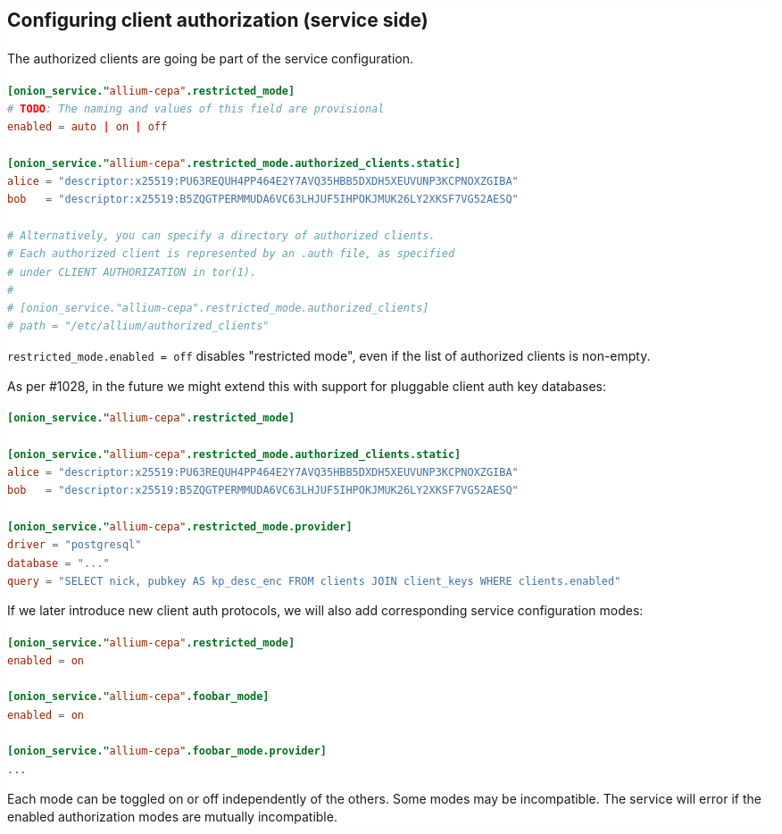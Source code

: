 ## Configuring client authorization (service side)

The authorized clients are going be part of the service configuration.

```toml
[onion_service."allium-cepa".restricted_mode]
# TODO: The naming and values of this field are provisional
enabled = auto | on | off

[onion_service."allium-cepa".restricted_mode.authorized_clients.static]
alice = "descriptor:x25519:PU63REQUH4PP464E2Y7AVQ35HBB5DXDH5XEUVUNP3KCPNOXZGIBA"
bob   = "descriptor:x25519:B5ZQGTPERMMUDA6VC63LHJUF5IHPOKJMUK26LY2XKSF7VG52AESQ"

# Alternatively, you can specify a directory of authorized clients.
# Each authorized client is represented by an .auth file, as specified
# under CLIENT AUTHORIZATION in tor(1).
#
# [onion_service."allium-cepa".restricted_mode.authorized_clients]
# path = "/etc/allium/authorized_clients"
```

`restricted_mode.enabled = off` disables "restricted mode", even if the
list of authorized clients is non-empty.

As per #1028, in the future we might extend this with support for pluggable
client auth key databases:
```toml
[onion_service."allium-cepa".restricted_mode]

[onion_service."allium-cepa".restricted_mode.authorized_clients.static]
alice = "descriptor:x25519:PU63REQUH4PP464E2Y7AVQ35HBB5DXDH5XEUVUNP3KCPNOXZGIBA"
bob   = "descriptor:x25519:B5ZQGTPERMMUDA6VC63LHJUF5IHPOKJMUK26LY2XKSF7VG52AESQ"

[onion_service."allium-cepa".restricted_mode.provider]
driver = "postgresql"
database = "..."
query = "SELECT nick, pubkey AS kp_desc_enc FROM clients JOIN client_keys WHERE clients.enabled"
```

If we later introduce new client auth protocols, we will also add
corresponding service configuration modes:
```toml
[onion_service."allium-cepa".restricted_mode]
enabled = on

[onion_service."allium-cepa".foobar_mode]
enabled = on

[onion_service."allium-cepa".foobar_mode.provider]
...
```

Each mode can be toggled on or off independently of the others. Some modes may
be incompatible. The service will error if the enabled authorization modes are
mutually incompatible.
